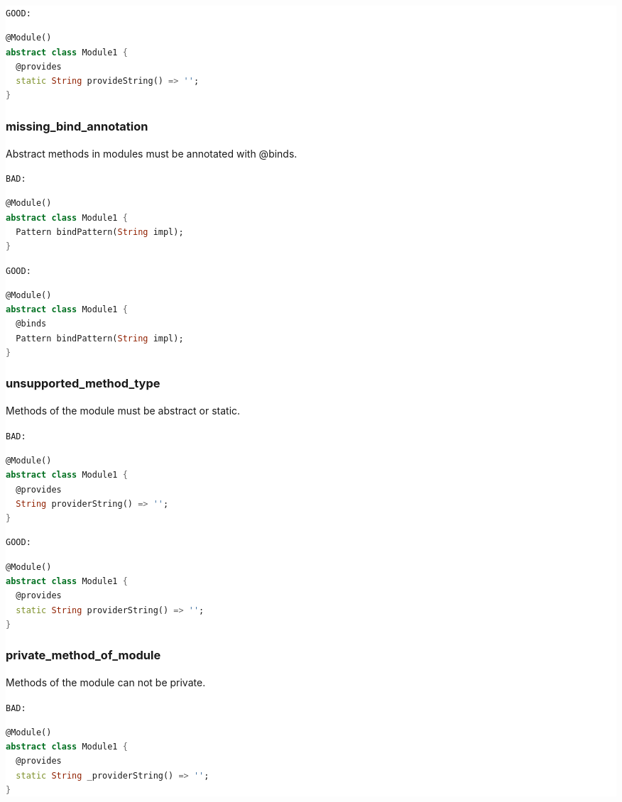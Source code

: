 `GOOD:`
```dart
@Module()
abstract class Module1 {
  @provides
  static String provideString() => '';
}
```

### missing_bind_annotation
Abstract methods in modules must be annotated with @binds.

`BAD:`
```dart
@Module()
abstract class Module1 {
  Pattern bindPattern(String impl);
}
```

`GOOD:`
```dart
@Module()
abstract class Module1 {
  @binds
  Pattern bindPattern(String impl);
}
```

### unsupported_method_type
Methods of the module must be abstract or static.

`BAD:`
```dart
@Module()
abstract class Module1 {
  @provides
  String providerString() => '';
}
```

`GOOD:`
```dart
@Module()
abstract class Module1 {
  @provides
  static String providerString() => '';
}
```

### private_method_of_module
Methods of the module can not be private.

`BAD:`
```dart
@Module()
abstract class Module1 {
  @provides
  static String _providerString() => '';
}
```
